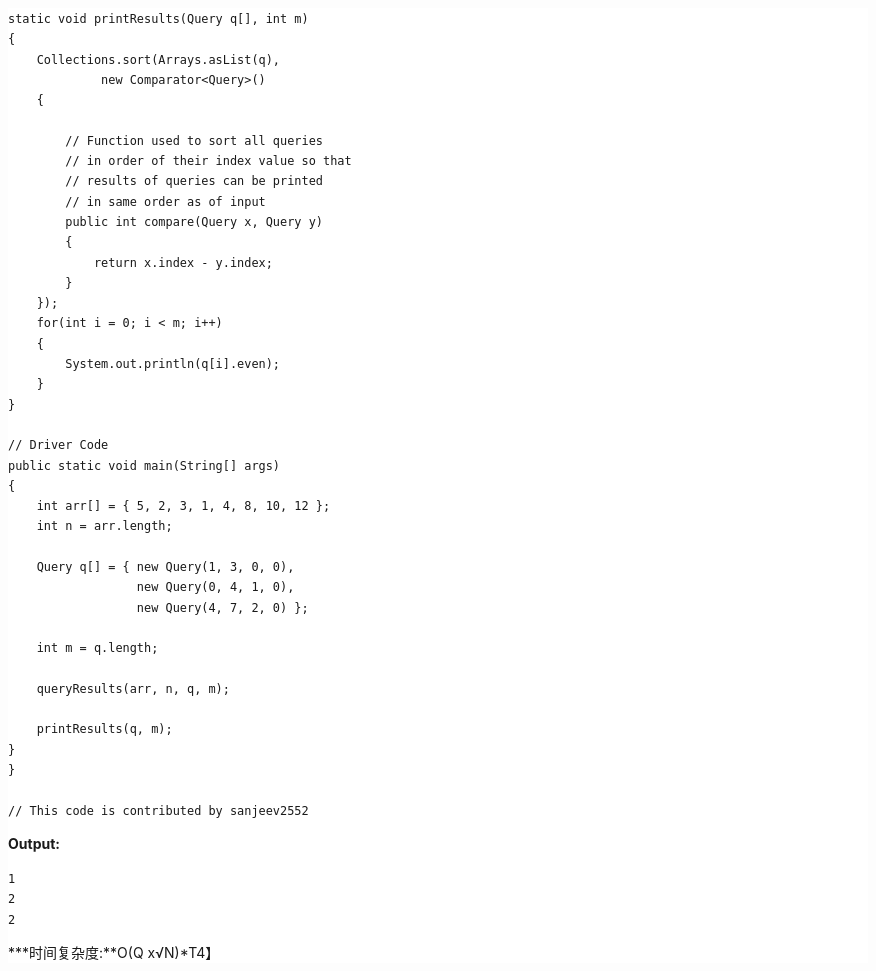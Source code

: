 ```
static void printResults(Query q[], int m)
{
    Collections.sort(Arrays.asList(q),
             new Comparator<Query>()
    {

        // Function used to sort all queries
        // in order of their index value so that
        // results of queries can be printed
        // in same order as of input
        public int compare(Query x, Query y)
        {
            return x.index - y.index;
        }
    });
    for(int i = 0; i < m; i++)
    {
        System.out.println(q[i].even);
    }
}

// Driver Code
public static void main(String[] args)
{
    int arr[] = { 5, 2, 3, 1, 4, 8, 10, 12 };
    int n = arr.length;

    Query q[] = { new Query(1, 3, 0, 0),
                  new Query(0, 4, 1, 0),
                  new Query(4, 7, 2, 0) };

    int m = q.length;

    queryResults(arr, n, q, m);

    printResults(q, m);
}
}

// This code is contributed by sanjeev2552
```

**Output:** 

```
1
2
2

```

***时间复杂度:**O(Q x√N)*T4】